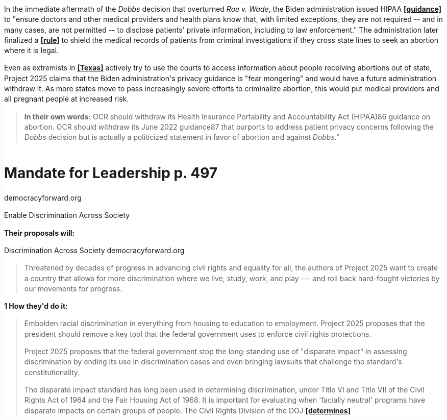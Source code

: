 In the immediate aftermath of the <i>Dobbs</i> decision that overturned <i>Roe v. Wade</i>, 
the Biden administration issued HIPAA [<b>[guidance]</b>](https://www.whitehouse.gov/briefing-room/statements-releases/2022/07/08/fact-sheet-president-biden-to-sign-executive-order-protecting-access-to-reproductive-health-care-services/)
to "ensure doctors and other medical providers and health plans know
that, with limited exceptions, they are not required -- and in many
cases, are not permitted -- to disclose patients' private information,
including to law enforcement." The administration later finalized a
[<b>[rule]</b>](https://apnews.com/article/abortion-medical-records-privacy-hipaa-biden-07d3419f3d44050af71de3b3536e3938)
to shield the medical records of patients from criminal investigations
if they cross state lines to seek an abortion where it is legal.

Even as extremists in
[<b>[Texas]</b>](https://www.washingtonpost.com/investigations/2024/05/03/texas-abortion-investigations/)
actively try to use the courts to access information about people
receiving abortions out of state, Project 2025 claims that the Biden
administration's privacy guidance is "fear mongering" and would have a
future administration withdraw it. As more states move to pass
increasingly severe efforts to criminalize abortion, this would put
medical providers and all pregnant people at increased risk.

> <b>In their own words:</b> OCR should withdraw its Health Insurance
> Portability and Accountability Act (HIPAA)86 guidance on abortion. OCR
> should withdraw its June 2022 guidance87 that purports to address
> patient privacy concerns following the <i>Dobbs</i> decision but is
> actually a politicized statement in favor of abortion and against
> <i>Dobbs</i>."

# Mandate for Leadership p. 497

democracyforward.org

Enable
Discrimination
Across Society

<b>Their proposals will:</b>

Discrimination Across Society democracyforward.org

> Threatened by decades of progress in advancing civil rights and
> equality for all, the authors of Project 2025 want to create a country
> that allows for more discrimination where we live, study, work, and
> play --- and roll back hard-fought victories by our movements for
> progress.

<b>1 How they'd do it:</b>

> Embolden racial discrimination in everything from housing to education
> to employment. Project 2025 proposes that the president should remove
> a key tool that the federal government uses to enforce civil rights
> protections.
>
> Project 2025 proposes that the federal government stop the
> long-standing use of "disparate impact" in assessing discrimination by
> ending its use in discrimination cases and even bringing lawsuits that
> challenge the standard's constitutionality.
>
> The disparate impact standard has long been used in determining
> discrimination, under Title VI and Title VII of the Civil Rights Act
> of 1964 and the Fair Housing Act of 1968. It is important for
> evaluating when 'facially neutral' programs have disparate impacts on
> certain groups of people. The Civil Rights Division of the DOJ
> [<b>[determines]</b>](https://www.justice.gov/crt/fcs/T6Manual7#C)
